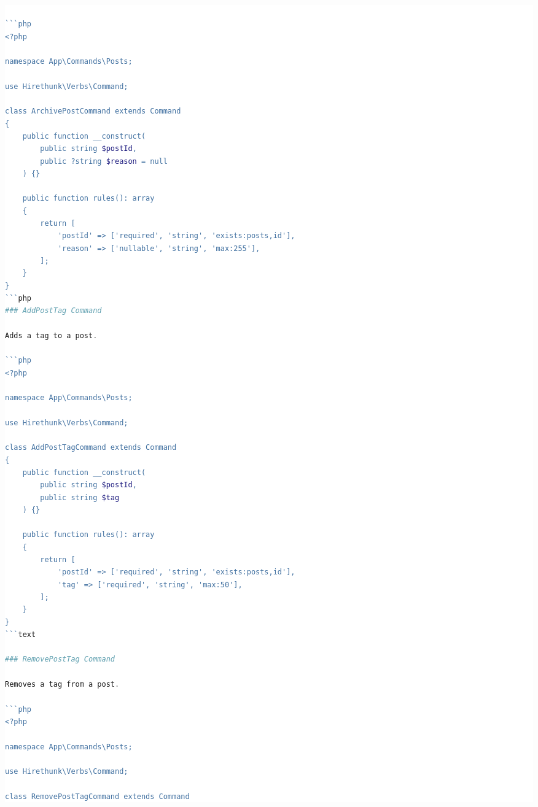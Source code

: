 ```php

```php
<?php

namespace App\Commands\Posts;

use Hirethunk\Verbs\Command;

class ArchivePostCommand extends Command
{
    public function __construct(
        public string $postId,
        public ?string $reason = null
    ) {}

    public function rules(): array
    {
        return [
            'postId' => ['required', 'string', 'exists:posts,id'],
            'reason' => ['nullable', 'string', 'max:255'],
        ];
    }
}
```php
### AddPostTag Command

Adds a tag to a post.

```php
<?php

namespace App\Commands\Posts;

use Hirethunk\Verbs\Command;

class AddPostTagCommand extends Command
{
    public function __construct(
        public string $postId,
        public string $tag
    ) {}

    public function rules(): array
    {
        return [
            'postId' => ['required', 'string', 'exists:posts,id'],
            'tag' => ['required', 'string', 'max:50'],
        ];
    }
}
```text

### RemovePostTag Command

Removes a tag from a post.

```php
<?php

namespace App\Commands\Posts;

use Hirethunk\Verbs\Command;

class RemovePostTagCommand extends Command
```